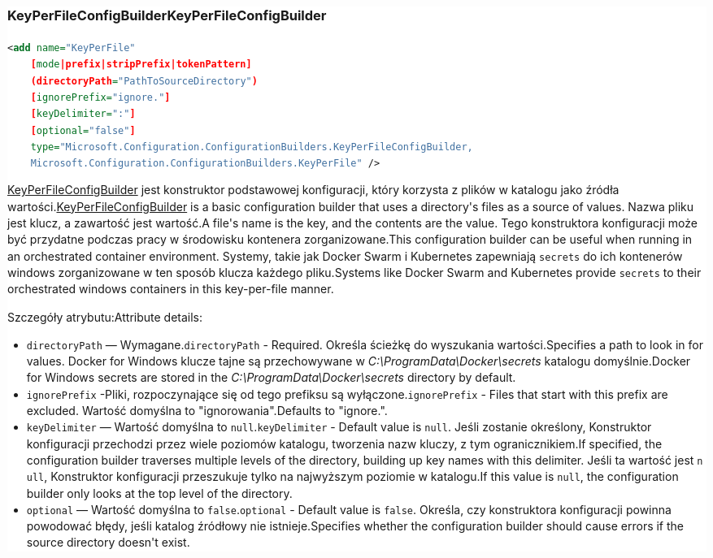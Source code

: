 ### <a name="keyperfileconfigbuilder"></a><span data-ttu-id="5b6e9-263">KeyPerFileConfigBuilder</span><span class="sxs-lookup"><span data-stu-id="5b6e9-263">KeyPerFileConfigBuilder</span></span>

```xml
<add name="KeyPerFile"
    [mode|prefix|stripPrefix|tokenPattern]
    (directoryPath="PathToSourceDirectory")
    [ignorePrefix="ignore."]
    [keyDelimiter=":"]
    [optional="false"]
    type="Microsoft.Configuration.ConfigurationBuilders.KeyPerFileConfigBuilder,
    Microsoft.Configuration.ConfigurationBuilders.KeyPerFile" />
```

<span data-ttu-id="5b6e9-264">[KeyPerFileConfigBuilder](https://www.nuget.org/packages/Microsoft.Configuration.ConfigurationBuilders.KeyPerFile/) jest konstruktor podstawowej konfiguracji, który korzysta z plików w katalogu jako źródła wartości.</span><span class="sxs-lookup"><span data-stu-id="5b6e9-264">[KeyPerFileConfigBuilder](https://www.nuget.org/packages/Microsoft.Configuration.ConfigurationBuilders.KeyPerFile/) is a basic configuration builder that uses a directory's files as a source of values.</span></span> <span data-ttu-id="5b6e9-265">Nazwa pliku jest klucz, a zawartość jest wartość.</span><span class="sxs-lookup"><span data-stu-id="5b6e9-265">A file's name is the key, and the contents are the value.</span></span> <span data-ttu-id="5b6e9-266">Tego konstruktora konfiguracji może być przydatne podczas pracy w środowisku kontenera zorganizowane.</span><span class="sxs-lookup"><span data-stu-id="5b6e9-266">This configuration builder can be useful when running in an orchestrated container environment.</span></span> <span data-ttu-id="5b6e9-267">Systemy, takie jak Docker Swarm i Kubernetes zapewniają `secrets` do ich kontenerów windows zorganizowane w ten sposób klucza każdego pliku.</span><span class="sxs-lookup"><span data-stu-id="5b6e9-267">Systems like Docker Swarm and Kubernetes provide `secrets` to their orchestrated windows containers in this key-per-file manner.</span></span>

<span data-ttu-id="5b6e9-268">Szczegóły atrybutu:</span><span class="sxs-lookup"><span data-stu-id="5b6e9-268">Attribute details:</span></span>

* <span data-ttu-id="5b6e9-269">`directoryPath` — Wymagane.</span><span class="sxs-lookup"><span data-stu-id="5b6e9-269">`directoryPath` - Required.</span></span> <span data-ttu-id="5b6e9-270">Określa ścieżkę do wyszukania wartości.</span><span class="sxs-lookup"><span data-stu-id="5b6e9-270">Specifies a path to look in for values.</span></span> <span data-ttu-id="5b6e9-271">Docker for Windows klucze tajne są przechowywane w *C:\ProgramData\Docker\secrets* katalogu domyślnie.</span><span class="sxs-lookup"><span data-stu-id="5b6e9-271">Docker for Windows secrets are stored in the *C:\ProgramData\Docker\secrets* directory by default.</span></span>
* <span data-ttu-id="5b6e9-272">`ignorePrefix` -Pliki, rozpoczynające się od tego prefiksu są wyłączone.</span><span class="sxs-lookup"><span data-stu-id="5b6e9-272">`ignorePrefix` - Files that start with this prefix are excluded.</span></span> <span data-ttu-id="5b6e9-273">Wartość domyślna to "ignorowania".</span><span class="sxs-lookup"><span data-stu-id="5b6e9-273">Defaults to "ignore.".</span></span>
* <span data-ttu-id="5b6e9-274">`keyDelimiter` — Wartość domyślna to `null`.</span><span class="sxs-lookup"><span data-stu-id="5b6e9-274">`keyDelimiter` - Default value is `null`.</span></span> <span data-ttu-id="5b6e9-275">Jeśli zostanie określony, Konstruktor konfiguracji przechodzi przez wiele poziomów katalogu, tworzenia nazw kluczy, z tym ogranicznikiem.</span><span class="sxs-lookup"><span data-stu-id="5b6e9-275">If specified, the configuration builder traverses multiple levels of the directory, building up key names with this delimiter.</span></span> <span data-ttu-id="5b6e9-276">Jeśli ta wartość jest `null`, Konstruktor konfiguracji przeszukuje tylko na najwyższym poziomie w katalogu.</span><span class="sxs-lookup"><span data-stu-id="5b6e9-276">If this value is `null`, the configuration builder only looks at the top level of the directory.</span></span>
* <span data-ttu-id="5b6e9-277">`optional` — Wartość domyślna to `false`.</span><span class="sxs-lookup"><span data-stu-id="5b6e9-277">`optional` -  Default value is `false`.</span></span> <span data-ttu-id="5b6e9-278">Określa, czy konstruktora konfiguracji powinna powodować błędy, jeśli katalog źródłowy nie istnieje.</span><span class="sxs-lookup"><span data-stu-id="5b6e9-278">Specifies whether the configuration builder should cause errors if the source directory doesn't exist.</span></span>
